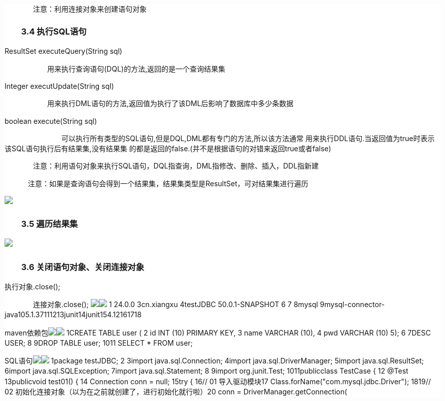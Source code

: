 
　　　　注意：利用连接对象来创建语句对象

### 　　3.4 执行SQL语句

ResultSet executeQuery(String sql)

　　　　　　用来执行查询语句(DQL)的方法,返回的是一个查询结果集

Integer executUpdate(String sql)

　　　　　　用来执行DML语句的方法,返回值为执行了该DML后影响了数据库中多少条数据

boolean execute(String sql)  　　

　　　　　　　　可以执行所有类型的SQL语句,但是DQL,DML都有专门的方法,所以该方法通常
用来执行DDL语句.当返回值为true时表示该SQL语句执行后有结果集,没有结果集
的都是返回的false.(并不是根据语句的对错来返回true或者false)

　　　　注意：利用语句对象来执行SQL语句，DQL指查询，DML指修改、删除、插入，DDL指新建

 　　　   注意：如果是查询语句会得到一个结果集，结果集类型是ResultSet，可对结果集进行遍历

![](17b0a98.png)

### 　　3.5 遍历结果集

![](32c4eda.png)

### 　　3.6 关闭语句对象、关闭连接对象

执行对象.close();

　　　　连接对象.close();
![](751e28f.gif)![](/wp-content/uploads/2017/07/1499355888.gif)
     1<project xmlns="http://maven.apache.org/POM/4.0.0" xmlns:xsi="http://www.w3.org/2001/XMLSchema-instance" xsi:schemaLocation="http://maven.apache.org/POM/4.0.0 http://maven.apache.org/xsd/maven-4.0.0.xsd"> 2<modelVersion>4.0.0</modelVersion> 3<groupId>cn.xiangxu</groupId> 4<artifactId>testJDBC</artifactId> 5<version>0.0.1-SNAPSHOT</version> 6<dependencies> 7<dependency> 8<groupId>mysql</groupId> 9<artifactId>mysql-connector-java</artifactId>10<version>5.1.37</version>11</dependency>12<dependency>13<groupId>junit</groupId>14<artifactId>junit</artifactId>15<version>4.12</version>16</dependency>17</dependencies>18</project>

maven依赖包![](751e28f.gif)![](/wp-content/uploads/2017/07/1499355888.gif)
     1CREATE TABLE user (
     2    id INT (10)  PRIMARY KEY,
     3    name VARCHAR (10),
     4    pwd VARCHAR (10)
     5);
     6 7DESC USER;
     8 9DROP TABLE user;
    1011 SELECT * FROM user;

SQL语句![](751e28f.gif)![](/wp-content/uploads/2017/07/1499355888.gif)
     1package testJDBC;
     2 3import java.sql.Connection;
     4import java.sql.DriverManager;
     5import java.sql.ResultSet;
     6import java.sql.SQLException;
     7import java.sql.Statement;
     8 9import org.junit.Test;
    1011publicclass TestCase {
    12    @Test
    13publicvoid test01() {
    14         Connection conn = null;
    15try {
    16// 01 导入驱动模块17             Class.forName("com.mysql.jdbc.Driver");
    1819// 02 初始化连接对象（以为在之前就创建了，进行初始化就行啦）20             conn = DriverManager.getConnection(
